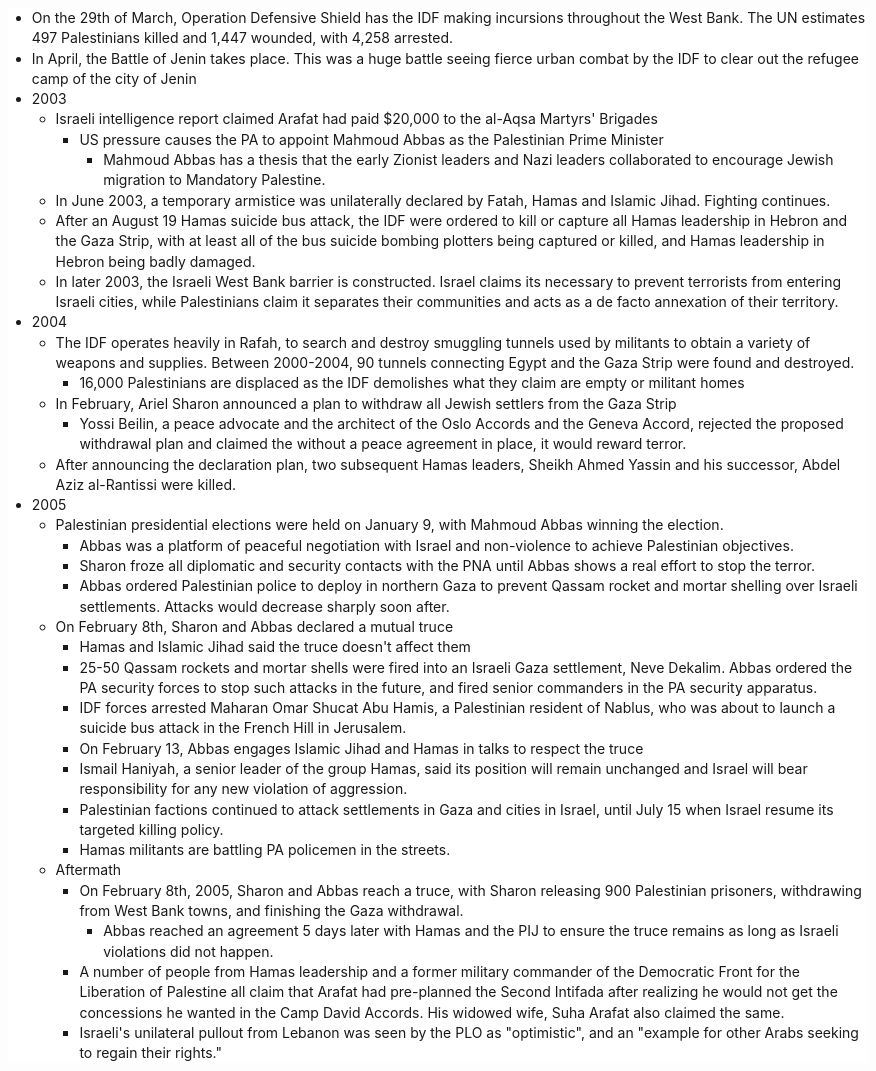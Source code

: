   - On the 29th of March, Operation Defensive Shield has the IDF making incursions throughout the West Bank. The UN estimates 497 Palestinians killed and 1,447 wounded, with 4,258 arrested.
  - In April, the Battle of Jenin takes place. This was a huge battle seeing fierce urban combat by the IDF to clear out the refugee camp of the city of Jenin
- 2003
  - Israeli intelligence report claimed Arafat had paid $20,000 to the al-Aqsa Martyrs' Brigades
    - US pressure causes the PA to appoint Mahmoud Abbas as the Palestinian Prime Minister
      - Mahmoud Abbas has a thesis that the early Zionist leaders and Nazi leaders collaborated to encourage Jewish migration to Mandatory Palestine.
  - In June 2003, a temporary armistice was unilaterally declared by Fatah, Hamas and Islamic Jihad. Fighting continues.
  - After an August 19 Hamas suicide bus attack, the IDF were ordered to kill or capture all Hamas leadership in Hebron and the Gaza Strip, with at least all of the bus suicide bombing plotters being captured or killed, and Hamas leadership in Hebron being badly damaged.
  - In later 2003, the Israeli West Bank barrier is constructed. Israel claims its necessary to prevent terrorists from entering Israeli cities, while Palestinians claim it separates their communities and acts as a de facto annexation of their territory.
- 2004
  - The IDF operates heavily in Rafah, to search and destroy smuggling tunnels used by militants to obtain a variety of weapons and supplies. Between 2000-2004, 90 tunnels connecting Egypt and the Gaza Strip were found and destroyed.
    - 16,000 Palestinians are displaced as the IDF demolishes what they claim are empty or militant homes
  - In February, Ariel Sharon announced a plan to withdraw all Jewish settlers from the Gaza Strip
    - Yossi Beilin, a peace advocate and the architect of the Oslo Accords and the Geneva Accord, rejected the proposed withdrawal plan and claimed the without a peace agreement in place, it would reward terror.
  - After announcing the declaration plan, two subsequent Hamas leaders, Sheikh Ahmed Yassin and his successor, Abdel Aziz al-Rantissi were killed.
- 2005
  - Palestinian presidential elections were held on January 9, with Mahmoud Abbas winning the election.
    - Abbas was a platform of peaceful negotiation with Israel and non-violence to achieve Palestinian objectives.
    - Sharon froze all diplomatic and security contacts with the PNA until Abbas shows a real effort to stop the terror.
    - Abbas ordered Palestinian police to deploy in northern Gaza to prevent Qassam rocket and mortar shelling over Israeli settlements. Attacks would decrease sharply soon after.
  - On February 8th, Sharon and Abbas declared a mutual truce
    - Hamas and Islamic Jihad said the truce doesn't affect them
    - 25-50 Qassam rockets and mortar shells were fired into an Israeli Gaza settlement, Neve Dekalim. Abbas ordered the PA security forces to stop such attacks in the future, and fired senior commanders in the PA security apparatus.
    - IDF forces arrested Maharan Omar Shucat Abu Hamis, a Palestinian resident of Nablus, who was about to launch a suicide bus attack in the French Hill in Jerusalem.
    - On February 13, Abbas engages Islamic Jihad and Hamas in talks to respect the truce
    - Ismail Haniyah, a senior leader of the group Hamas, said its position will remain unchanged and Israel will bear responsibility for any new violation of aggression.
    - Palestinian factions continued to attack settlements in Gaza and cities in Israel, until July 15 when Israel resume its targeted killing policy.
    - Hamas militants are battling PA policemen in the streets.
  - Aftermath
    - On February 8th, 2005, Sharon and Abbas reach a truce, with Sharon releasing 900 Palestinian prisoners, withdrawing from West Bank towns, and finishing the Gaza withdrawal.
      - Abbas reached an agreement 5 days later with Hamas and the PIJ to ensure the truce remains as long as Israeli violations did not happen.
    - A number of people from Hamas leadership and a former military commander of the Democratic Front for the Liberation of Palestine all claim that Arafat had pre-planned the Second Intifada after realizing he would not get the concessions he wanted in the Camp David Accords. His widowed wife, Suha Arafat also claimed the same.
    - Israeli's unilateral pullout from Lebanon was seen by the PLO as "optimistic", and an "example for other Arabs seeking to regain their rights."